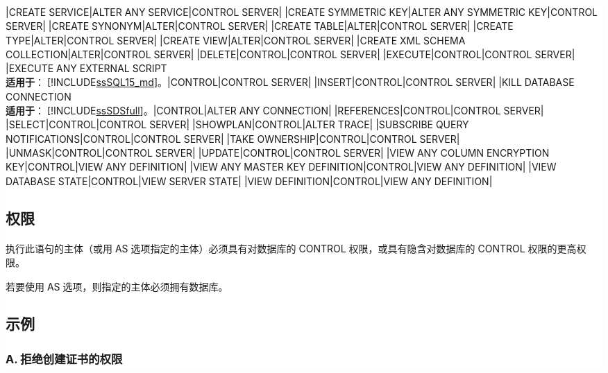 |CREATE SERVICE|ALTER ANY SERVICE|CONTROL SERVER|
|CREATE SYMMETRIC KEY|ALTER ANY SYMMETRIC KEY|CONTROL SERVER|
|CREATE SYNONYM|ALTER|CONTROL SERVER|
|CREATE TABLE|ALTER|CONTROL SERVER|
|CREATE TYPE|ALTER|CONTROL SERVER|
|CREATE VIEW|ALTER|CONTROL SERVER|
|CREATE XML SCHEMA COLLECTION|ALTER|CONTROL SERVER|
|DELETE|CONTROL|CONTROL SERVER|
|EXECUTE|CONTROL|CONTROL SERVER|
|EXECUTE ANY EXTERNAL SCRIPT <br /> **适用于**： [!INCLUDE[ssSQL15_md](../../includes/sssql15-md.md)]。|CONTROL|CONTROL SERVER|
|INSERT|CONTROL|CONTROL SERVER|
|KILL DATABASE CONNECTION<br /> **适用于**： [!INCLUDE[ssSDSfull](../../includes/sssdsfull-md.md)]。|CONTROL|ALTER ANY CONNECTION|
|REFERENCES|CONTROL|CONTROL SERVER|
|SELECT|CONTROL|CONTROL SERVER|
|SHOWPLAN|CONTROL|ALTER TRACE|
|SUBSCRIBE QUERY NOTIFICATIONS|CONTROL|CONTROL SERVER|
|TAKE OWNERSHIP|CONTROL|CONTROL SERVER|
|UNMASK|CONTROL|CONTROL SERVER|
|UPDATE|CONTROL|CONTROL SERVER|
|VIEW ANY COLUMN ENCRYPTION KEY|CONTROL|VIEW ANY DEFINITION|
|VIEW ANY MASTER KEY DEFINITION|CONTROL|VIEW ANY DEFINITION|
|VIEW DATABASE STATE|CONTROL|VIEW SERVER STATE|
|VIEW DEFINITION|CONTROL|VIEW ANY DEFINITION|

## <a name="permissions"></a>权限

执行此语句的主体（或用 AS 选项指定的主体）必须具有对数据库的 CONTROL 权限，或具有隐含对数据库的 CONTROL 权限的更高权限。

若要使用 AS 选项，则指定的主体必须拥有数据库。

## <a name="examples"></a>示例

### <a name="a-denying-permission-to-create-certificates"></a>A. 拒绝创建证书的权限

